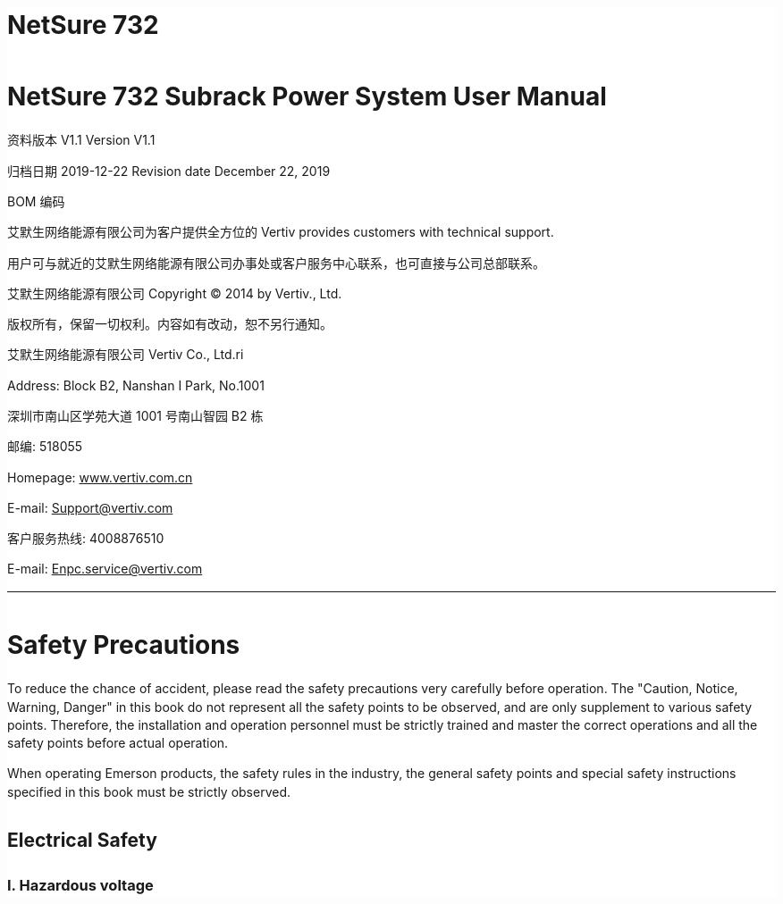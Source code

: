 
# NetSure 732

# NetSure 732 Subrack Power System User Manual



资料版本 V1.1 Version V1.1

归档日期 2019-12-22 Revision date December 22, 2019

BOM 编码

艾默生网络能源有限公司为客户提供全方位的 Vertiv provides customers with technical support.

用户可与就近的艾默生网络能源有限公司办事处或客户服务中心联系，也可直接与公司总部联系。

艾默生网络能源有限公司 Copyright © 2014 by Vertiv., Ltd.

版权所有，保留一切权利。内容如有改动，恕不另行通知。

艾默生网络能源有限公司 Vertiv Co., Ltd.ri

Address: Block B2, Nanshan I Park, No.1001

深圳市南山区学苑大道 1001 号南山智园 B2 栋

邮编: 518055

Homepage: www.vertiv.com.cn

E-mail: Support@vertiv.com

客户服务热线: 4008876510

E-mail: Enpc.service@vertiv.com



---



# Safety Precautions

To reduce the chance of accident, please read the safety precautions very carefully before operation. The "Caution, Notice, Warning, Danger" in this book do not represent all the safety points to be observed, and are only supplement to various safety points. Therefore, the installation and operation personnel must be strictly trained and master the correct operations and all the safety points before actual operation.

When operating Emerson products, the safety rules in the industry, the general safety points and special safety instructions specified in this book must be strictly observed.

## Electrical Safety

### I. Hazardous voltage
